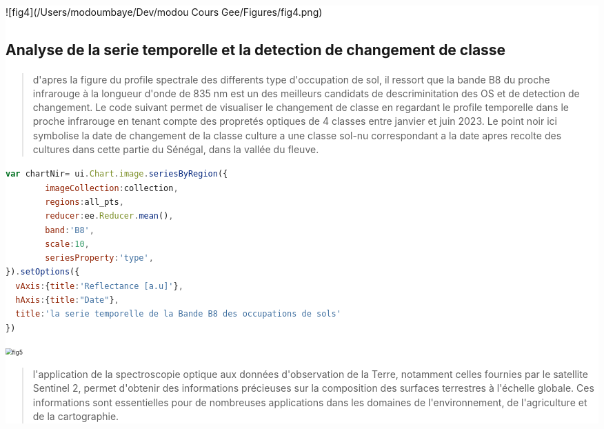 ![fig4](/Users/modoumbaye/Dev/modou Cours Gee/Figures/fig4.png)

## Analyse de la serie temporelle et la detection de changement de classe 

> d'apres la figure du profile spectrale des differents type d'occupation de sol, il ressort que la bande B8 du proche infrarouge  à la longueur d'onde de  835 nm est  un des meilleurs  candidats  de descriminitation des OS et de detection de changement. Le code suivant  permet de visualiser le changement de classe en regardant le profile temporelle dans le proche infrarouge en tenant compte des propretés optiques de 4 classes  entre janvier et juin 2023.   Le point noir ici symbolise la date de changement de la classe culture a une classe sol-nu correspondant a la date apres recolte des cultures dans cette partie du Sénégal, dans la vallée du fleuve.  

```javascript
var chartNir= ui.Chart.image.seriesByRegion({
		imageCollection:collection,
		regions:all_pts,
		reducer:ee.Reducer.mean(),
		band:'B8',
		scale:10,
		seriesProperty:'type',
}).setOptions({
  vAxis:{title:'Reflectance [a.u]'}, 
  hAxis:{title:"Date"}, 
  title:'la serie temporelle de la Bande B8 des occupations de sols'
})

```



<img src="/Users/modoumbaye/Dev/modou Cours Gee/Figures/fig5.png" alt="fig5" style="zoom:60%;" />



> l'application de la spectroscopie optique aux données d'observation de la Terre, notamment celles fournies par le satellite Sentinel 2, permet d'obtenir des informations précieuses sur la composition des surfaces terrestres à l'échelle globale. Ces informations sont essentielles pour de nombreuses applications dans les domaines de l'environnement, de l'agriculture et de la cartographie.

